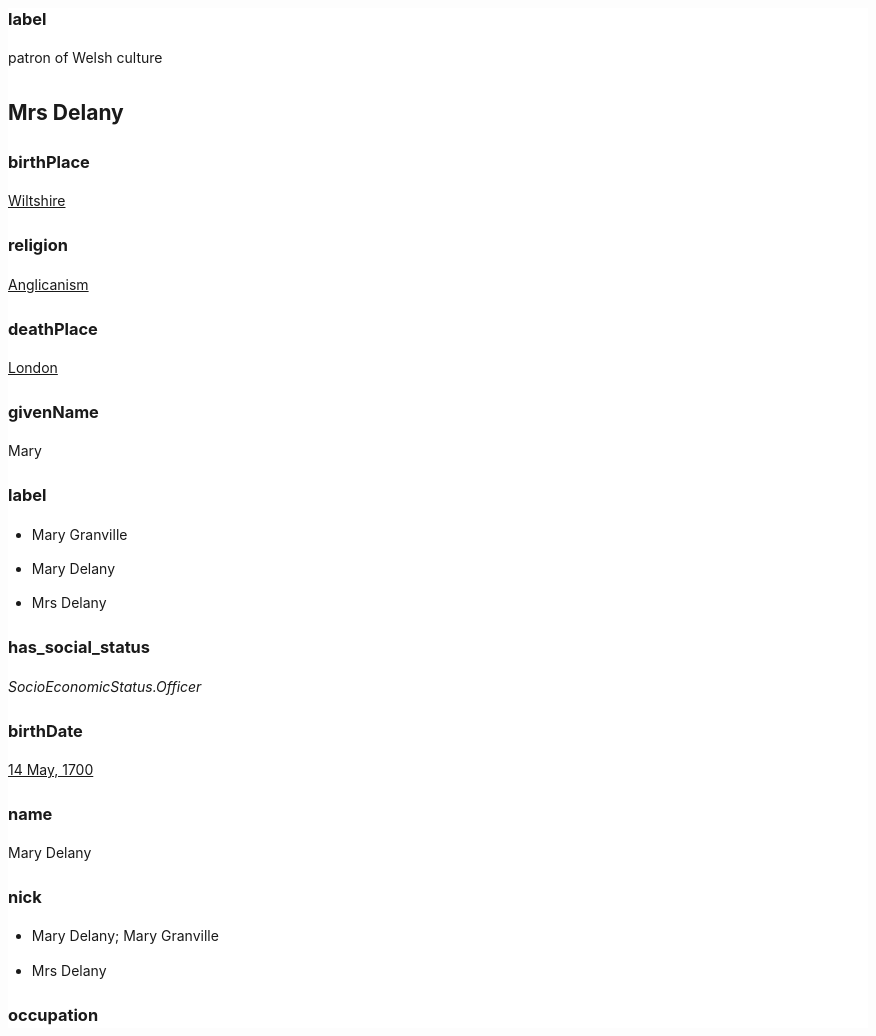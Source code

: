 ### label


patron of Welsh culture

## Mrs Delany

### birthPlace


[Wiltshire](#Wiltshire)

### religion


[Anglicanism](#Anglicanism)

### deathPlace


[London](#London)

### givenName


Mary

### label

 - Mary Granville

 - Mary Delany

 - Mrs Delany

### has_social_status


*SocioEconomicStatus.Officer*

### birthDate


[14 May, 1700](#14-May-1700)

### name


Mary Delany

### nick

 - Mary Delany; Mary Granville

 - Mrs Delany

### occupation
